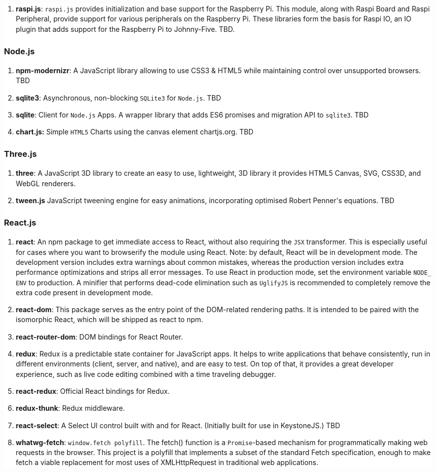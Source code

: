   1. **raspi.js**: `raspi.js` provides initialization and base support for the Raspberry Pi.
  This module, along with Raspi Board and Raspi Peripheral, provide support for various peripherals on the Raspberry Pi. These libraries
  form the basis for Raspi IO, an IO plugin that adds support for the Raspberry Pi to Johnny-Five. TBD.

### Node.js
  1. **npm-modernizr**: A JavaScript library allowing to use CSS3 & HTML5 while maintaining control over unsupported browsers. TBD

  1. **sqlite3**: Asynchronous, non-blocking `SQLite3` for `Node.js`. TBD

  1. **sqlite**: Client for `Node.js` Apps. A wrapper library that adds ES6 promises and migration API to `sqlite3`. TBD

  1. **chart.js:** Simple `HTML5` Charts using the canvas element chartjs.org. TBD

### Three.js
  1. **three**: A JavaScript 3D library to create an easy to use, lightweight, 3D library it provides HTML5 Canvas, SVG, CSS3D, and WebGL renderers.

  1. **tween.js** JavaScript tweening engine for easy animations, incorporating optimised Robert Penner's equations. TBD

### React.js
  1. **react**: An npm package to get immediate access to React, without also requiring the `JSX` transformer.
  This is especially useful for cases where you want to browserify the module using React.
  Note: by default, React will be in development mode. The development version includes extra warnings about common mistakes, whereas
  the production version includes extra performance optimizations and strips all error messages.
  To use React in production mode, set the environment variable `NODE_ENV` to production.  A minifier that performs dead-code elimination
  such as `UglifyJS` is recommended to completely remove the extra code present in development mode.

  1. **react-dom**: This package serves as the entry point of the DOM-related rendering paths. It is intended to be paired with the isomorphic React,
  which will be shipped as react to npm.

  1. **react-router-dom**: DOM bindings for React Router.

  1. **redux**: Redux is a predictable state container for JavaScript apps. It helps to write applications that behave consistently, run in
  different environments (client, server, and native), and are easy to test. On top of that, it provides a great developer experience, such as live code
  editing combined with a time traveling debugger.

  1. **react-redux**: Official React bindings for Redux.

  1. **redux-thunk**: Redux middleware.

  1. **react-select**: A Select UI control built with and for React. (Initially built for use in KeystoneJS.) TBD

  1. **whatwg-fetch**: `window.fetch polyfill`. The fetch() function is a `Promise`-based mechanism for programmatically making web requests
  in the browser. This project is a polyfill that implements a subset of the standard Fetch specification, enough to make fetch a viable replacement
  for most uses of XMLHttpRequest in traditional web applications.
